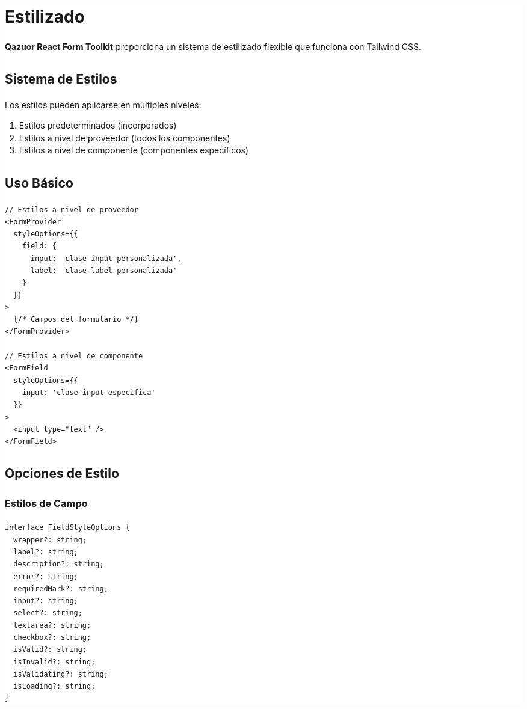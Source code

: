 # Estilizado

**Qazuor React Form Toolkit** proporciona un sistema de estilizado flexible que funciona con Tailwind CSS.

## Sistema de Estilos

Los estilos pueden aplicarse en múltiples niveles:

1. Estilos predeterminados (incorporados)
2. Estilos a nivel de proveedor (todos los componentes)
3. Estilos a nivel de componente (componentes específicos)

## Uso Básico

```tsx
// Estilos a nivel de proveedor
<FormProvider
  styleOptions={{
    field: {
      input: 'clase-input-personalizada',
      label: 'clase-label-personalizada'
    }
  }}
>
  {/* Campos del formulario */}
</FormProvider>

// Estilos a nivel de componente
<FormField
  styleOptions={{
    input: 'clase-input-especifica'
  }}
>
  <input type="text" />
</FormField>
```

## Opciones de Estilo

### Estilos de Campo

```tsx
interface FieldStyleOptions {
  wrapper?: string;
  label?: string;
  description?: string;
  error?: string;
  requiredMark?: string;
  input?: string;
  select?: string;
  textarea?: string;
  checkbox?: string;
  isValid?: string;
  isInvalid?: string;
  isValidating?: string;
  isLoading?: string;
}
```

